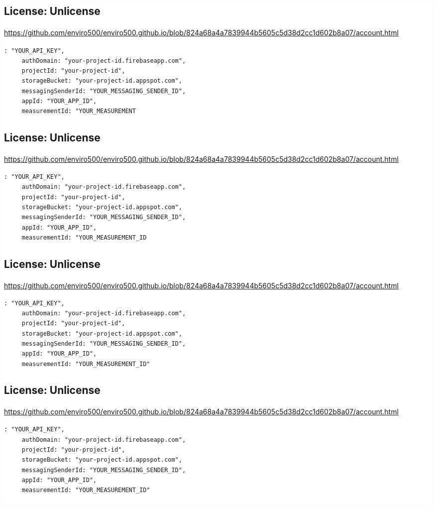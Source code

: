 
## License: Unlicense
https://github.com/enviro500/enviro500.github.io/blob/824a68a4a7839944b5605c5d38d2cc1d602b8a07/account.html

```
: "YOUR_API_KEY",
     authDomain: "your-project-id.firebaseapp.com",
     projectId: "your-project-id",
     storageBucket: "your-project-id.appspot.com",
     messagingSenderId: "YOUR_MESSAGING_SENDER_ID",
     appId: "YOUR_APP_ID",
     measurementId: "YOUR_MEASUREMENT
```


## License: Unlicense
https://github.com/enviro500/enviro500.github.io/blob/824a68a4a7839944b5605c5d38d2cc1d602b8a07/account.html

```
: "YOUR_API_KEY",
     authDomain: "your-project-id.firebaseapp.com",
     projectId: "your-project-id",
     storageBucket: "your-project-id.appspot.com",
     messagingSenderId: "YOUR_MESSAGING_SENDER_ID",
     appId: "YOUR_APP_ID",
     measurementId: "YOUR_MEASUREMENT_ID
```


## License: Unlicense
https://github.com/enviro500/enviro500.github.io/blob/824a68a4a7839944b5605c5d38d2cc1d602b8a07/account.html

```
: "YOUR_API_KEY",
     authDomain: "your-project-id.firebaseapp.com",
     projectId: "your-project-id",
     storageBucket: "your-project-id.appspot.com",
     messagingSenderId: "YOUR_MESSAGING_SENDER_ID",
     appId: "YOUR_APP_ID",
     measurementId: "YOUR_MEASUREMENT_ID"

```


## License: Unlicense
https://github.com/enviro500/enviro500.github.io/blob/824a68a4a7839944b5605c5d38d2cc1d602b8a07/account.html

```
: "YOUR_API_KEY",
     authDomain: "your-project-id.firebaseapp.com",
     projectId: "your-project-id",
     storageBucket: "your-project-id.appspot.com",
     messagingSenderId: "YOUR_MESSAGING_SENDER_ID",
     appId: "YOUR_APP_ID",
     measurementId: "YOUR_MEASUREMENT_ID"
  
```
